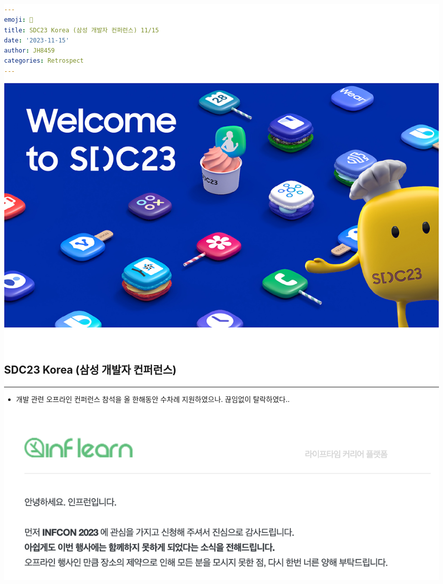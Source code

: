 ```yaml
---
emoji: 🤔
title: SDC23 Korea (삼성 개발자 컨퍼런스) 11/15
date: '2023-11-15'
author: JH8459
categories: Retrospect
---
```


![title.jpg](./title.jpg)

<br>

## SDC23 Korea (삼성 개발자 컨퍼런스)

---

- 개발 관련 오프라인 컨퍼런스 참석을 올 한해동안 수차례 지원하였으나. 끊임없이 탈락하였다..

  <br>

  ![infcon.png](./infcon.png)

